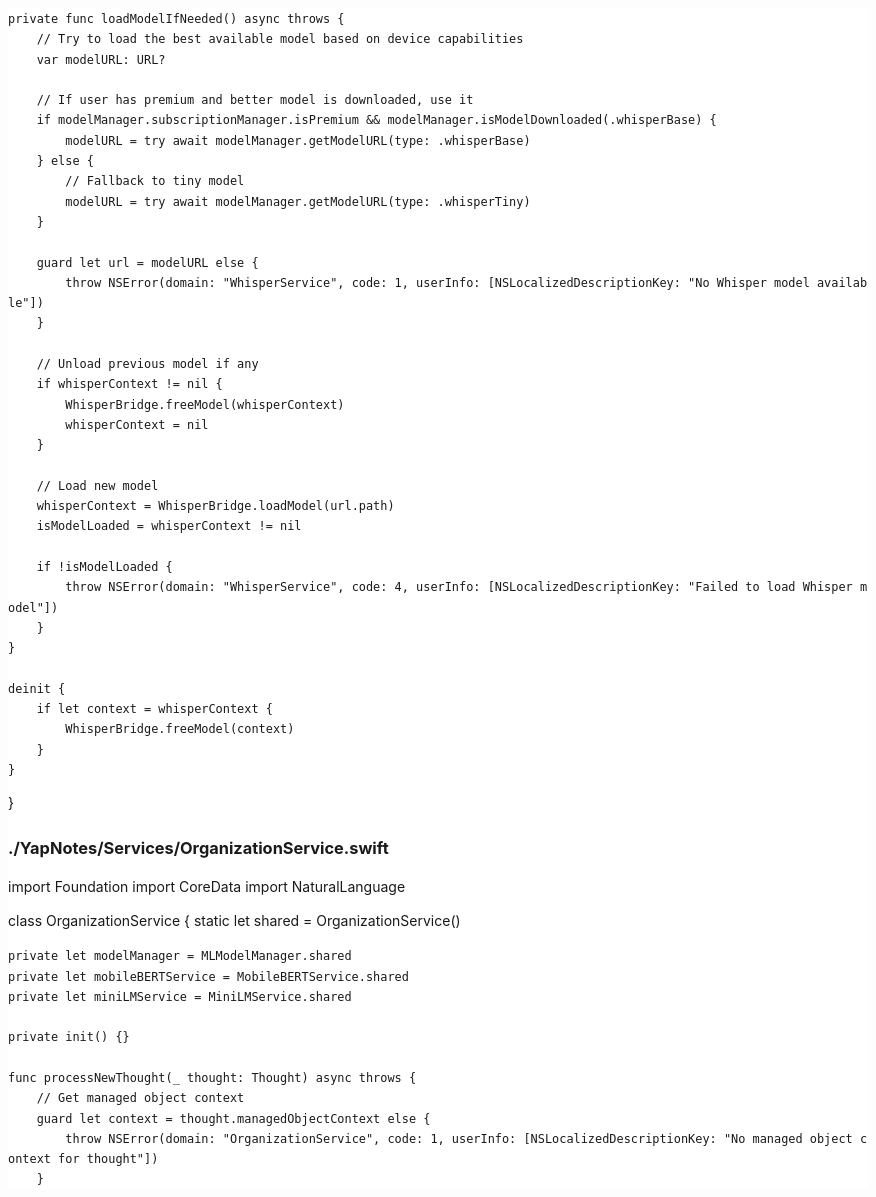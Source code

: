     private func loadModelIfNeeded() async throws {
        // Try to load the best available model based on device capabilities
        var modelURL: URL?
        
        // If user has premium and better model is downloaded, use it
        if modelManager.subscriptionManager.isPremium && modelManager.isModelDownloaded(.whisperBase) {
            modelURL = try await modelManager.getModelURL(type: .whisperBase)
        } else {
            // Fallback to tiny model
            modelURL = try await modelManager.getModelURL(type: .whisperTiny)
        }
        
        guard let url = modelURL else {
            throw NSError(domain: "WhisperService", code: 1, userInfo: [NSLocalizedDescriptionKey: "No Whisper model available"])
        }
        
        // Unload previous model if any
        if whisperContext != nil {
            WhisperBridge.freeModel(whisperContext)
            whisperContext = nil
        }
        
        // Load new model
        whisperContext = WhisperBridge.loadModel(url.path)
        isModelLoaded = whisperContext != nil
        
        if !isModelLoaded {
            throw NSError(domain: "WhisperService", code: 4, userInfo: [NSLocalizedDescriptionKey: "Failed to load Whisper model"])
        }
    }
    
    deinit {
        if let context = whisperContext {
            WhisperBridge.freeModel(context)
        }
    }
}

### ./YapNotes/Services/OrganizationService.swift

import Foundation
import CoreData
import NaturalLanguage

class OrganizationService {
    static let shared = OrganizationService()
    
    private let modelManager = MLModelManager.shared
    private let mobileBERTService = MobileBERTService.shared
    private let miniLMService = MiniLMService.shared
    
    private init() {}
    
    func processNewThought(_ thought: Thought) async throws {
        // Get managed object context
        guard let context = thought.managedObjectContext else {
            throw NSError(domain: "OrganizationService", code: 1, userInfo: [NSLocalizedDescriptionKey: "No managed object context for thought"])
        }
        